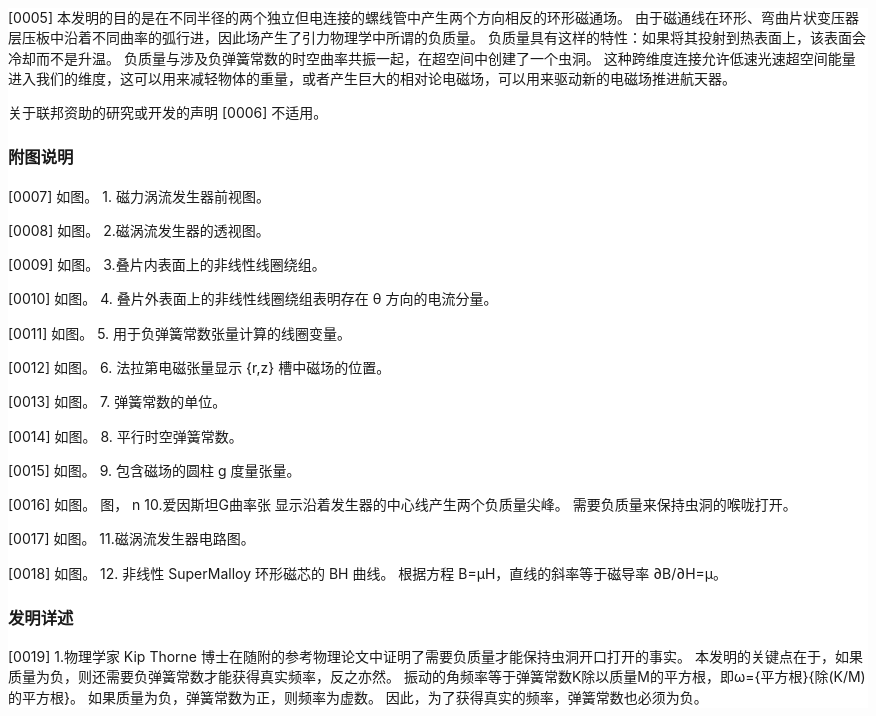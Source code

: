 [0005]
 本发明的目的是在不同半径的两个独立但电连接的螺线管中产生两个方向相反的环形磁通场。 由于磁通线在环形、弯曲片状变压器层压板中沿着不同曲率的弧行进，因此场产生了引力物理学中所谓的负质量。 负质量具有这样的特性：如果将其投射到热表面上，该表面会冷却而不是升温。 负质量与涉及负弹簧常数的时空曲率共振一起，在超空间中创建了一个虫洞。 这种跨维度连接允许低速光速超空间能量进入我们的维度，这可以用来减轻物体的重量，或者产生巨大的相对论电磁场，可以用来驱动新的电磁场推进航天器。


关于联邦资助的研究或开发的声明 [0006]
 不适用。


### 附图说明 

[0007]
 如图。 1. 磁力涡流发生器前视图。


[0008]
 如图。 2.磁涡流发生器的透视图。


[0009]
 如图。 3.叠片内表面上的非线性线圈绕组。


[0010]
 如图。 4. 叠片外表面上的非线性线圈绕组表明存在 θ 方向的电流分量。


[0011]
 如图。 5. 用于负弹簧常数张量计算的线圈变量。


[0012]
 如图。 6. 法拉第电磁张量显示 {r,z} 槽中磁场的位置。


[0013]
 如图。 7. 弹簧常数的单位。


[0014]
 如图。 8. 平行时空弹簧常数。


[0015]
 如图。 9. 包含磁场的圆柱 g 度量张量。


[0016]
 如图。 图， n 10.爱因斯坦G曲率张 显示沿着发生器的中心线产生两个负质量尖峰。 需要负质量来保持虫洞的喉咙打开。


[0017]
 如图。 11.磁涡流发生器电路图。


[0018]
 如图。 12. 非线性 SuperMalloy 环形磁芯的 BH 曲线。 根据方程 B=μH，直线的斜率等于磁导率 ∂B/∂H=μ。


### 发明详述 

[0019]
 1.物理学家 Kip Thorne 博士在随附的参考物理论文中证明了需要负质量才能保持虫洞开口打开的事实。 本发明的关键点在于，如果质量为负，则还需要负弹簧常数才能获得真实频率，反之亦然。 振动的角频率等于弹簧常数K除以质量M的平方根，即ω={平方根}{除(K/M)的平方根}。 如果质量为负，弹簧常数为正，则频率为虚数。 因此，为了获得真实的频率，弹簧常数也必须为负。

